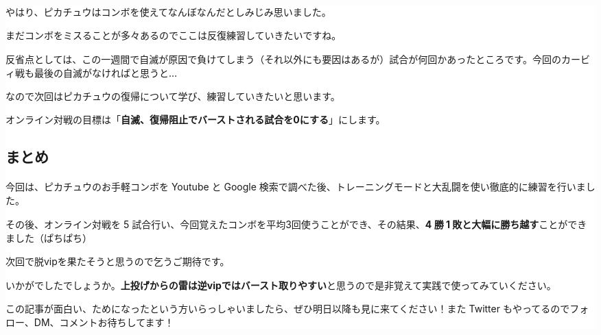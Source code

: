やはり、ピカチュウはコンボを使えてなんぼなんだとしみじみ思いました。<br>

まだコンボをミスることが多々あるのでここは反復練習していきたいですね。<br>

反省点としては、この一週間で自滅が原因で負けてしまう（それ以外にも要因はあるが）試合が何回かあったところです。今回のカービィ戦も最後の自滅がなければと思うと…<br>

なので次回はピカチュウの復帰について学び、練習していきたいと思います。<br>

オンライン対戦の目標は「**自滅、復帰阻止でバーストされる試合を0にする**」にします。

## まとめ

今回は、ピカチュウのお手軽コンボを Youtube と Google 検索で調べた後、トレーニングモードと大乱闘を使い徹底的に練習を行いました。<br>

その後、オンライン対戦を 5 試合行い、今回覚えたコンボを平均3回使うことができ、その結果、**4 勝 1 敗と大幅に勝ち越す**ことができました（ぱちぱち）<br>

次回で脱vipを果たそうと思うので乞うご期待です。<br>

いかがでしたでしょうか。**上投げからの雷は逆vipではバースト取りやすい**と思うので是非覚えて実践で使ってみていください。<br>

この記事が面白い、ためになったという方いらっしゃいましたら、ぜひ明日以降も見に来てください！また Twitter もやってるのでフォロー、DM、コメントお待ちしてます！
